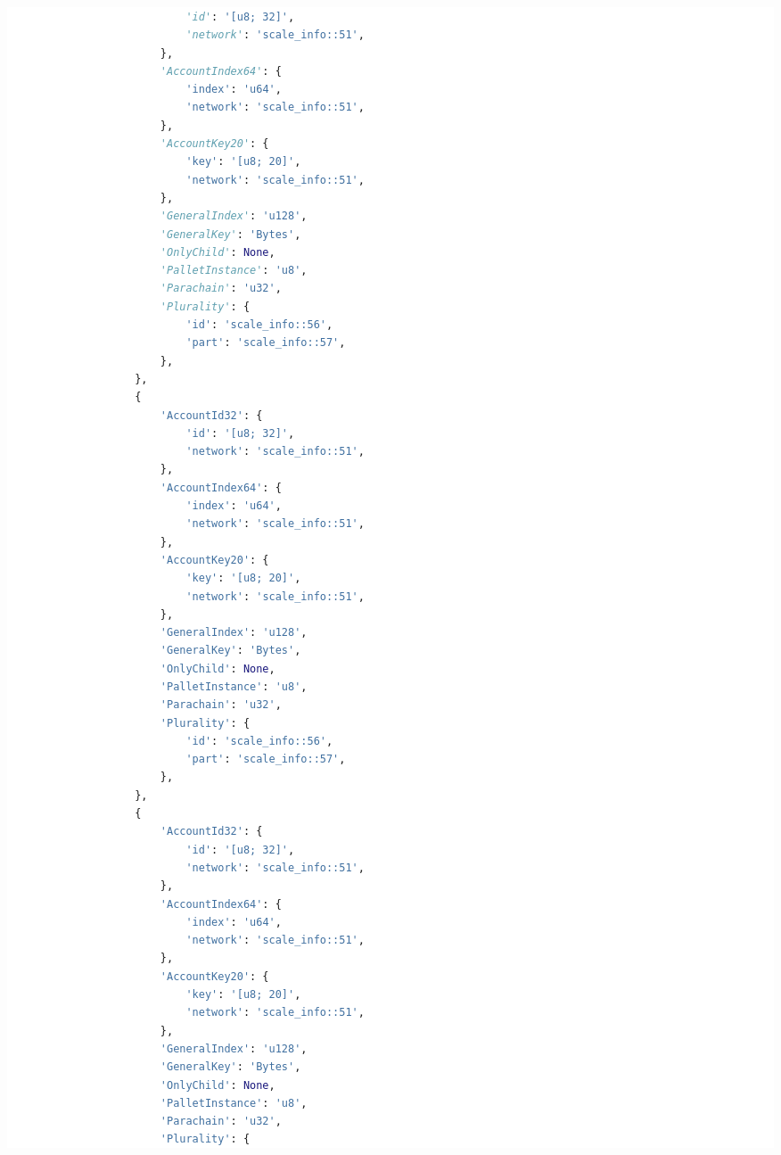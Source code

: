 ```python
                            'id': '[u8; 32]',
                            'network': 'scale_info::51',
                        },
                        'AccountIndex64': {
                            'index': 'u64',
                            'network': 'scale_info::51',
                        },
                        'AccountKey20': {
                            'key': '[u8; 20]',
                            'network': 'scale_info::51',
                        },
                        'GeneralIndex': 'u128',
                        'GeneralKey': 'Bytes',
                        'OnlyChild': None,
                        'PalletInstance': 'u8',
                        'Parachain': 'u32',
                        'Plurality': {
                            'id': 'scale_info::56',
                            'part': 'scale_info::57',
                        },
                    },
                    {
                        'AccountId32': {
                            'id': '[u8; 32]',
                            'network': 'scale_info::51',
                        },
                        'AccountIndex64': {
                            'index': 'u64',
                            'network': 'scale_info::51',
                        },
                        'AccountKey20': {
                            'key': '[u8; 20]',
                            'network': 'scale_info::51',
                        },
                        'GeneralIndex': 'u128',
                        'GeneralKey': 'Bytes',
                        'OnlyChild': None,
                        'PalletInstance': 'u8',
                        'Parachain': 'u32',
                        'Plurality': {
                            'id': 'scale_info::56',
                            'part': 'scale_info::57',
                        },
                    },
                    {
                        'AccountId32': {
                            'id': '[u8; 32]',
                            'network': 'scale_info::51',
                        },
                        'AccountIndex64': {
                            'index': 'u64',
                            'network': 'scale_info::51',
                        },
                        'AccountKey20': {
                            'key': '[u8; 20]',
                            'network': 'scale_info::51',
                        },
                        'GeneralIndex': 'u128',
                        'GeneralKey': 'Bytes',
                        'OnlyChild': None,
                        'PalletInstance': 'u8',
                        'Parachain': 'u32',
                        'Plurality': {
```
